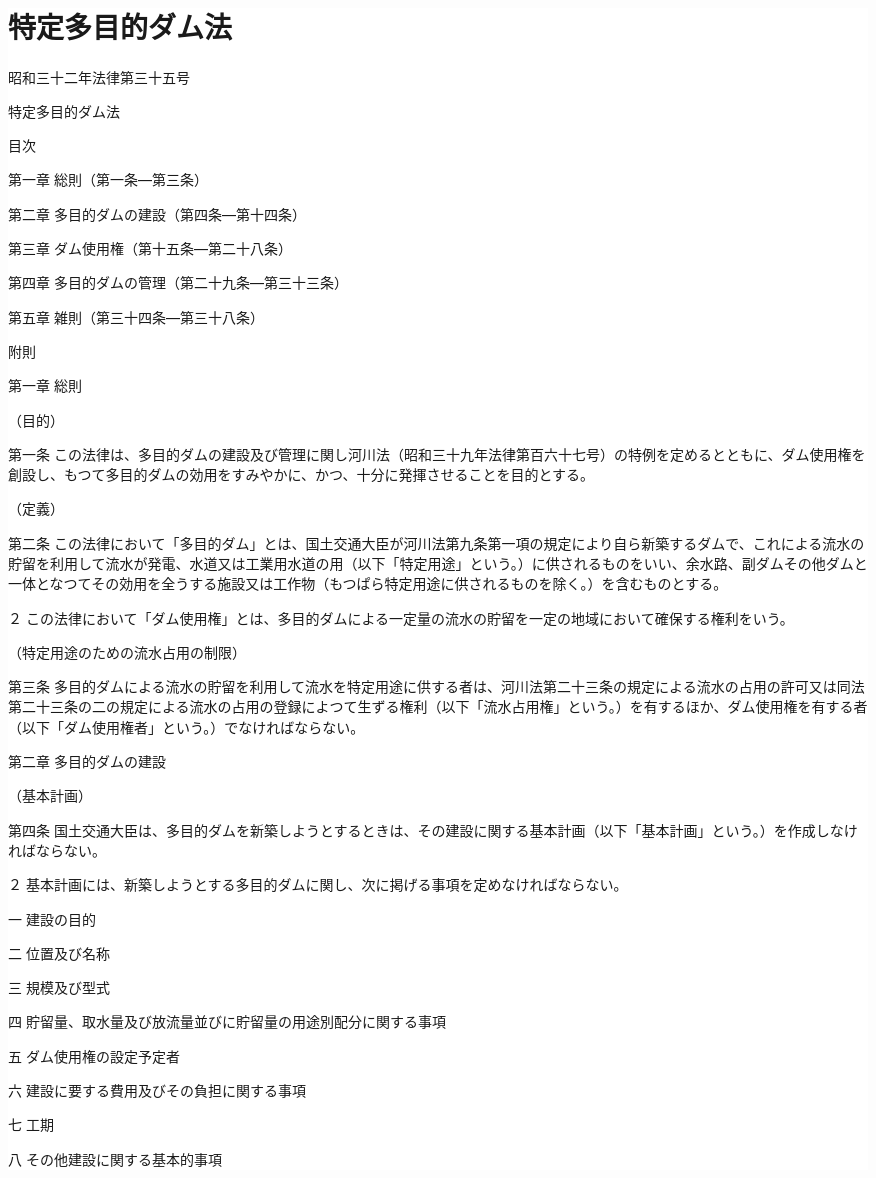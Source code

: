 # 特定多目的ダム法

昭和三十二年法律第三十五号

特定多目的ダム法

目次

第一章 総則（第一条―第三条）

第二章 多目的ダムの建設（第四条―第十四条）

第三章 ダム使用権（第十五条―第二十八条）

第四章 多目的ダムの管理（第二十九条―第三十三条）

第五章 雑則（第三十四条―第三十八条）

附則

第一章 総則

（目的）

第一条 この法律は、多目的ダムの建設及び管理に関し河川法（昭和三十九年法律第百六十七号）の特例を定めるとともに、ダム使用権を創設し、もつて多目的ダムの効用をすみやかに、かつ、十分に発揮させることを目的とする。

（定義）

第二条 この法律において「多目的ダム」とは、国土交通大臣が河川法第九条第一項の規定により自ら新築するダムで、これによる流水の貯留を利用して流水が発電、水道又は工業用水道の用（以下「特定用途」という。）に供されるものをいい、余水路、副ダムその他ダムと一体となつてその効用を全うする施設又は工作物（もつぱら特定用途に供されるものを除く。）を含むものとする。

２ この法律において「ダム使用権」とは、多目的ダムによる一定量の流水の貯留を一定の地域において確保する権利をいう。

（特定用途のための流水占用の制限）

第三条 多目的ダムによる流水の貯留を利用して流水を特定用途に供する者は、河川法第二十三条の規定による流水の占用の許可又は同法第二十三条の二の規定による流水の占用の登録によつて生ずる権利（以下「流水占用権」という。）を有するほか、ダム使用権を有する者（以下「ダム使用権者」という。）でなければならない。

第二章 多目的ダムの建設

（基本計画）

第四条 国土交通大臣は、多目的ダムを新築しようとするときは、その建設に関する基本計画（以下「基本計画」という。）を作成しなければならない。

２ 基本計画には、新築しようとする多目的ダムに関し、次に掲げる事項を定めなければならない。

一 建設の目的

二 位置及び名称

三 規模及び型式

四 貯留量、取水量及び放流量並びに貯留量の用途別配分に関する事項

五 ダム使用権の設定予定者

六 建設に要する費用及びその負担に関する事項

七 工期

八 その他建設に関する基本的事項
